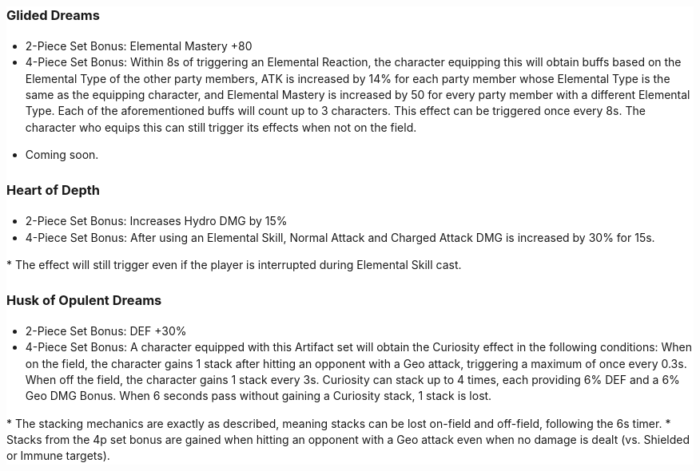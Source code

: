 ### Glided Dreams

<Tabs>
<TabItem value="desc" label="Description">

* 2-Piece Set Bonus: Elemental Mastery +80
* 4-Piece Set Bonus: Within 8s of triggering an Elemental Reaction, the character equipping this will obtain buffs based on the Elemental Type of the other party members, ATK is increased by 14% for each party member whose Elemental Type is the same as the equipping character, and Elemental Mastery is increased by 50 for every party member with a different Elemental Type. Each of the aforementioned buffs will count up to 3 characters. This effect can be triggered once every 8s. The character who equips this can still trigger its effects when not on the field.

</TabItem>

<TabItem value="findings" label="Findings">

* Coming soon.  

</TabItem>
</Tabs>

### Heart of Depth

<Tabs>
<TabItem value="desc" label="Description">

* 2-Piece Set Bonus: Increases Hydro DMG by 15%
* 4-Piece Set Bonus: After using an Elemental Skill, Normal Attack and Charged Attack DMG is increased by 30% for 15s. 

</TabItem>

<TabItem value="findings" label="Findings">  
* The effect will still trigger even if the player is interrupted during Elemental Skill cast.

</TabItem>  
</Tabs>

### Husk of Opulent Dreams

<Tabs>
<TabItem value="desc" label="Description">

* 2-Piece Set Bonus: DEF +30%
* 4-Piece Set Bonus: A character equipped with this Artifact set will obtain the Curiosity effect in the following conditions: When on the field, the character gains 1 stack after hitting an opponent with a Geo attack, triggering a maximum of once every 0.3s. When off the field, the character gains 1 stack every 3s. Curiosity can stack up to 4 times, each providing 6% DEF and a 6% Geo DMG Bonus. When 6 seconds pass without gaining a Curiosity stack, 1 stack is lost.

</TabItem>

<TabItem value="findings" label="Findings">  
* The stacking mechanics are exactly as described, meaning stacks can be lost on-field and off-field, following the 6s timer.
* Stacks from the 4p set bonus are gained when hitting an opponent with a Geo attack even when no damage is dealt (vs. Shielded or Immune targets).
